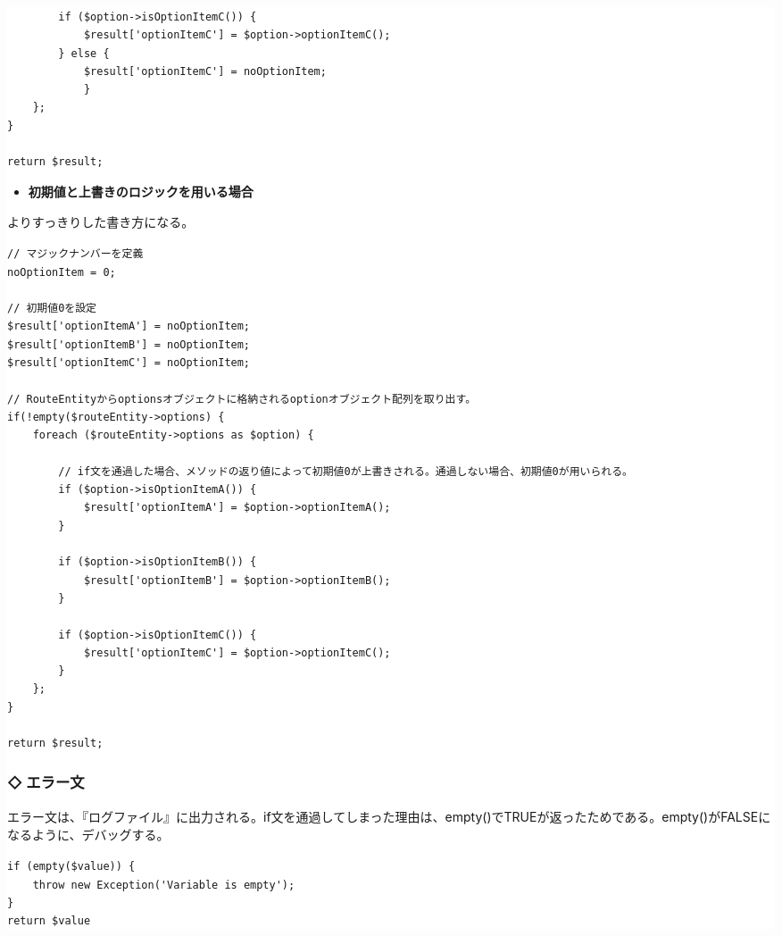 ```
        if ($option->isOptionItemC()) {
            $result['optionItemC'] = $option->optionItemC();
		} else {
			$result['optionItemC'] = noOptionItem;
			}		
	};
}

return $result;
```

- **初期値と上書きのロジックを用いる場合**

よりすっきりした書き方になる。

```
// マジックナンバーを定義
noOptionItem = 0;

// 初期値0を設定
$result['optionItemA'] = noOptionItem;
$result['optionItemB'] = noOptionItem;
$result['optionItemC'] = noOptionItem;

// RouteEntityからoptionsオブジェクトに格納されるoptionオブジェクト配列を取り出す。
if(!empty($routeEntity->options) {
    foreach ($routeEntity->options as $option) {
    
    	// if文を通過した場合、メソッドの返り値によって初期値0が上書きされる。通過しない場合、初期値0が用いられる。
        if ($option->isOptionItemA()) {
            $result['optionItemA'] = $option->optionItemA();
		}
		
        if ($option->isOptionItemB()) {
            $result['optionItemB'] = $option->optionItemB();
		}		

        if ($option->isOptionItemC()) {
            $result['optionItemC'] = $option->optionItemC();
		}
	};
}

return $result;
```



### ◇ エラー文

エラー文は、『ログファイル』に出力される。if文を通過してしまった理由は、empty()でTRUEが返ったためである。empty()がFALSEになるように、デバッグする。

```
if (empty($value)) {
	throw new Exception('Variable is empty');
}
return $value
```

